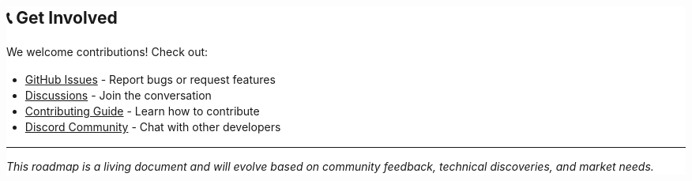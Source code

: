 
## 📞 Get Involved

We welcome contributions! Check out:
- [GitHub Issues](./docs/issues) - Report bugs or request features
- [Discussions](./docs/discussions) - Join the conversation
- [Contributing Guide](./docs/CONTRIBUTING.md) - Learn how to contribute
- [Discord Community](#) - Chat with other developers

---

*This roadmap is a living document and will evolve based on community feedback, technical discoveries, and market needs.*

